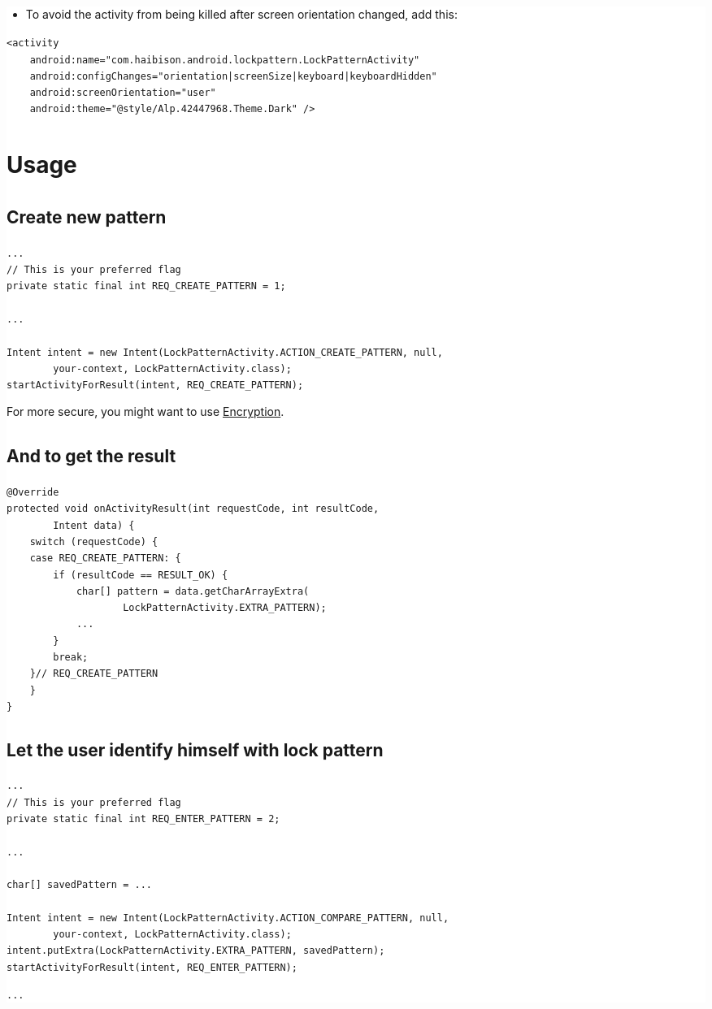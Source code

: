   * To avoid the activity from being killed after screen orientation changed, add this:
```
<activity
    android:name="com.haibison.android.lockpattern.LockPatternActivity"
    android:configChanges="orientation|screenSize|keyboard|keyboardHidden"
    android:screenOrientation="user"
    android:theme="@style/Alp.42447968.Theme.Dark" />
```

# Usage #

## Create new pattern ##

```
...
// This is your preferred flag
private static final int REQ_CREATE_PATTERN = 1;

...

Intent intent = new Intent(LockPatternActivity.ACTION_CREATE_PATTERN, null,
        your-context, LockPatternActivity.class);
startActivityForResult(intent, REQ_CREATE_PATTERN);
```

For more secure, you might want to use [Encryption](Encryption.md).

## And to get the result ##

```
@Override
protected void onActivityResult(int requestCode, int resultCode,
        Intent data) {
    switch (requestCode) {
    case REQ_CREATE_PATTERN: {
        if (resultCode == RESULT_OK) {
            char[] pattern = data.getCharArrayExtra(
                    LockPatternActivity.EXTRA_PATTERN);
            ...
        }
        break;
    }// REQ_CREATE_PATTERN
    }
}
```

## Let the user identify himself with lock pattern ##

```
...
// This is your preferred flag
private static final int REQ_ENTER_PATTERN = 2;

...

char[] savedPattern = ...

Intent intent = new Intent(LockPatternActivity.ACTION_COMPARE_PATTERN, null,
        your-context, LockPatternActivity.class);
intent.putExtra(LockPatternActivity.EXTRA_PATTERN, savedPattern);
startActivityForResult(intent, REQ_ENTER_PATTERN);
```
```
...
```